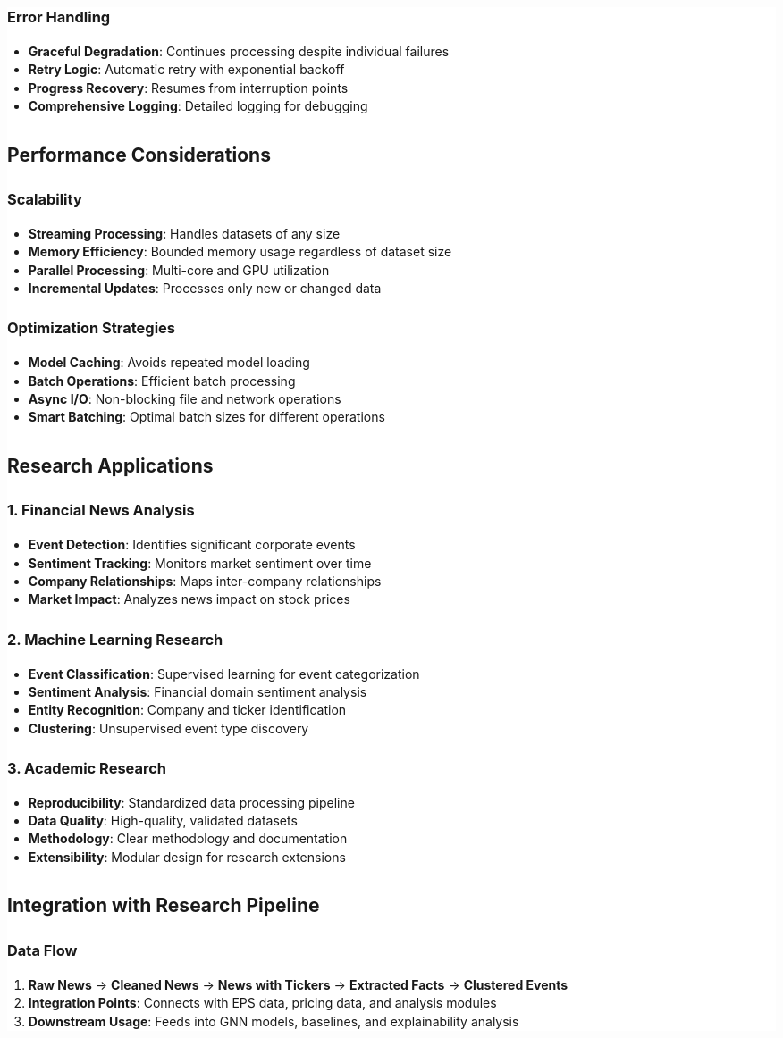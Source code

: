 ### Error Handling
- **Graceful Degradation**: Continues processing despite individual failures
- **Retry Logic**: Automatic retry with exponential backoff
- **Progress Recovery**: Resumes from interruption points
- **Comprehensive Logging**: Detailed logging for debugging

## Performance Considerations

### Scalability
- **Streaming Processing**: Handles datasets of any size
- **Memory Efficiency**: Bounded memory usage regardless of dataset size
- **Parallel Processing**: Multi-core and GPU utilization
- **Incremental Updates**: Processes only new or changed data

### Optimization Strategies
- **Model Caching**: Avoids repeated model loading
- **Batch Operations**: Efficient batch processing
- **Async I/O**: Non-blocking file and network operations
- **Smart Batching**: Optimal batch sizes for different operations

## Research Applications

### 1. Financial News Analysis
- **Event Detection**: Identifies significant corporate events
- **Sentiment Tracking**: Monitors market sentiment over time
- **Company Relationships**: Maps inter-company relationships
- **Market Impact**: Analyzes news impact on stock prices

### 2. Machine Learning Research
- **Event Classification**: Supervised learning for event categorization
- **Sentiment Analysis**: Financial domain sentiment analysis
- **Entity Recognition**: Company and ticker identification
- **Clustering**: Unsupervised event type discovery

### 3. Academic Research
- **Reproducibility**: Standardized data processing pipeline
- **Data Quality**: High-quality, validated datasets
- **Methodology**: Clear methodology and documentation
- **Extensibility**: Modular design for research extensions

## Integration with Research Pipeline

### Data Flow
1. **Raw News** → **Cleaned News** → **News with Tickers** → **Extracted Facts** → **Clustered Events**
2. **Integration Points**: Connects with EPS data, pricing data, and analysis modules
3. **Downstream Usage**: Feeds into GNN models, baselines, and explainability analysis
